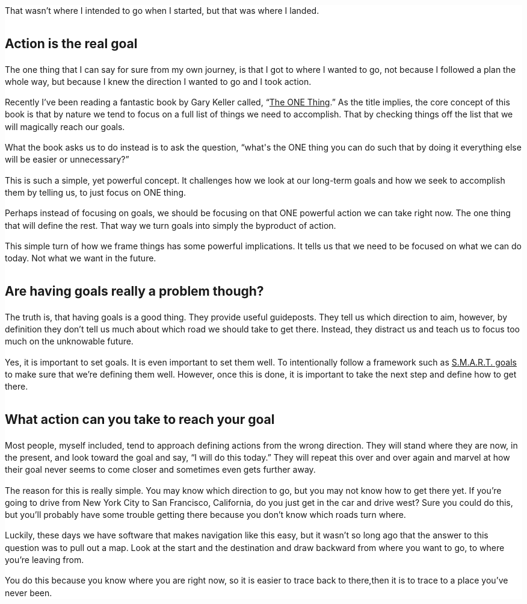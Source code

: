 That wasn’t where I intended to go when I started, but that was where I landed.

## Action is the real goal

The one thing that I can say for sure from my own journey, is that I got to where I wanted to go, not because I followed a plan the whole way, but because I knew the direction I wanted to go and I took action.

Recently I’ve been reading a fantastic book by Gary Keller called, “<a href="http://amzn.to/2GUTVP9">The ONE Thing</a>.” As the title implies, the core concept of this book is that by nature we tend to focus on a full list of things we need to accomplish. That by checking things off the list that we will magically reach our goals.

What the book asks us to do instead is to ask the question, “what's the ONE thing you can do such that by doing it everything else will be easier or unnecessary?”

This is such a simple, yet powerful concept. It challenges how we look at our long-term goals and how we seek to accomplish them by telling us, to just focus on ONE thing.

Perhaps instead of focusing on goals, we should be focusing on that ONE powerful action we can take right now. The one thing that will define the rest. That way we turn goals into simply the byproduct of action.

This simple turn of how we frame things has some powerful implications. It tells us that we need to be focused on what we can do today. Not what we want in the future.

## Are having goals really a problem though?

The truth is, that having goals is a good thing. They provide useful guideposts. They tell us which direction to aim, however, by definition they don’t tell us much about which road we should take to get there. Instead, they distract us and teach us to focus too much on the unknowable future.

Yes, it is important to set goals. It is even important to set them well. To intentionally follow a framework such as <a href="https://en.wikipedia.org/wiki/SMART_criteria">S.M.A.R.T. goals</a> to make sure that we’re defining them well. However, once this is done, it is important to take the next step and define how to get there.

## What action can you take to reach your goal

Most people, myself included, tend to approach defining actions from the wrong direction. They will stand where they are now, in the present, and look toward the goal and say, “I will do this today.” They will repeat this over and over again and marvel at how their goal never seems to come closer and sometimes even gets further away.

The reason for this is really simple. You may know which direction to go, but you may not know how to get there yet. If you’re going to drive from New York City to San Francisco, California, do you just get in the car and drive west? Sure you could do this, but you’ll probably have some trouble getting there because you don’t know which roads turn where.

Luckily, these days we have software that makes navigation like this easy, but it wasn’t so long ago that the answer to this question was to pull out a map. Look at the start and the destination and draw backward from where you want to go, to where you’re leaving from.

You do this because you know where you are right now, so it is easier to trace back to there,then it is to trace to a place you’ve never been.
